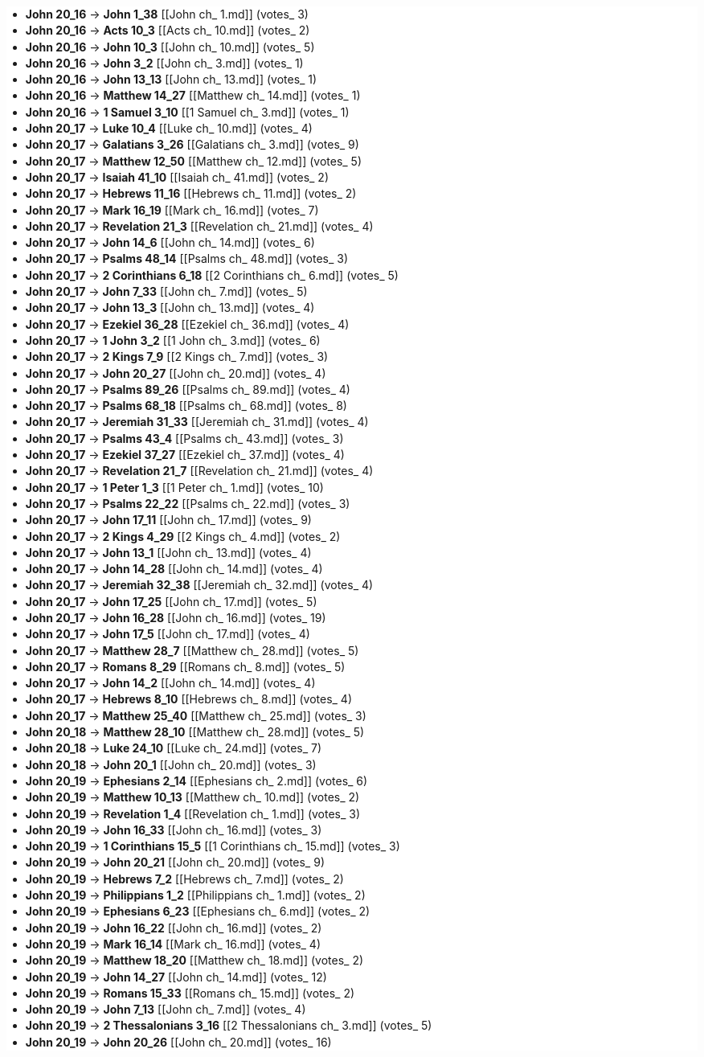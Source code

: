 - **John 20_16** → **John 1_38** [[John ch_ 1.md]] (votes_ 3)
- **John 20_16** → **Acts 10_3** [[Acts ch_ 10.md]] (votes_ 2)
- **John 20_16** → **John 10_3** [[John ch_ 10.md]] (votes_ 5)
- **John 20_16** → **John 3_2** [[John ch_ 3.md]] (votes_ 1)
- **John 20_16** → **John 13_13** [[John ch_ 13.md]] (votes_ 1)
- **John 20_16** → **Matthew 14_27** [[Matthew ch_ 14.md]] (votes_ 1)
- **John 20_16** → **1 Samuel 3_10** [[1 Samuel ch_ 3.md]] (votes_ 1)
- **John 20_17** → **Luke 10_4** [[Luke ch_ 10.md]] (votes_ 4)
- **John 20_17** → **Galatians 3_26** [[Galatians ch_ 3.md]] (votes_ 9)
- **John 20_17** → **Matthew 12_50** [[Matthew ch_ 12.md]] (votes_ 5)
- **John 20_17** → **Isaiah 41_10** [[Isaiah ch_ 41.md]] (votes_ 2)
- **John 20_17** → **Hebrews 11_16** [[Hebrews ch_ 11.md]] (votes_ 2)
- **John 20_17** → **Mark 16_19** [[Mark ch_ 16.md]] (votes_ 7)
- **John 20_17** → **Revelation 21_3** [[Revelation ch_ 21.md]] (votes_ 4)
- **John 20_17** → **John 14_6** [[John ch_ 14.md]] (votes_ 6)
- **John 20_17** → **Psalms 48_14** [[Psalms ch_ 48.md]] (votes_ 3)
- **John 20_17** → **2 Corinthians 6_18** [[2 Corinthians ch_ 6.md]] (votes_ 5)
- **John 20_17** → **John 7_33** [[John ch_ 7.md]] (votes_ 5)
- **John 20_17** → **John 13_3** [[John ch_ 13.md]] (votes_ 4)
- **John 20_17** → **Ezekiel 36_28** [[Ezekiel ch_ 36.md]] (votes_ 4)
- **John 20_17** → **1 John 3_2** [[1 John ch_ 3.md]] (votes_ 6)
- **John 20_17** → **2 Kings 7_9** [[2 Kings ch_ 7.md]] (votes_ 3)
- **John 20_17** → **John 20_27** [[John ch_ 20.md]] (votes_ 4)
- **John 20_17** → **Psalms 89_26** [[Psalms ch_ 89.md]] (votes_ 4)
- **John 20_17** → **Psalms 68_18** [[Psalms ch_ 68.md]] (votes_ 8)
- **John 20_17** → **Jeremiah 31_33** [[Jeremiah ch_ 31.md]] (votes_ 4)
- **John 20_17** → **Psalms 43_4** [[Psalms ch_ 43.md]] (votes_ 3)
- **John 20_17** → **Ezekiel 37_27** [[Ezekiel ch_ 37.md]] (votes_ 4)
- **John 20_17** → **Revelation 21_7** [[Revelation ch_ 21.md]] (votes_ 4)
- **John 20_17** → **1 Peter 1_3** [[1 Peter ch_ 1.md]] (votes_ 10)
- **John 20_17** → **Psalms 22_22** [[Psalms ch_ 22.md]] (votes_ 3)
- **John 20_17** → **John 17_11** [[John ch_ 17.md]] (votes_ 9)
- **John 20_17** → **2 Kings 4_29** [[2 Kings ch_ 4.md]] (votes_ 2)
- **John 20_17** → **John 13_1** [[John ch_ 13.md]] (votes_ 4)
- **John 20_17** → **John 14_28** [[John ch_ 14.md]] (votes_ 4)
- **John 20_17** → **Jeremiah 32_38** [[Jeremiah ch_ 32.md]] (votes_ 4)
- **John 20_17** → **John 17_25** [[John ch_ 17.md]] (votes_ 5)
- **John 20_17** → **John 16_28** [[John ch_ 16.md]] (votes_ 19)
- **John 20_17** → **John 17_5** [[John ch_ 17.md]] (votes_ 4)
- **John 20_17** → **Matthew 28_7** [[Matthew ch_ 28.md]] (votes_ 5)
- **John 20_17** → **Romans 8_29** [[Romans ch_ 8.md]] (votes_ 5)
- **John 20_17** → **John 14_2** [[John ch_ 14.md]] (votes_ 4)
- **John 20_17** → **Hebrews 8_10** [[Hebrews ch_ 8.md]] (votes_ 4)
- **John 20_17** → **Matthew 25_40** [[Matthew ch_ 25.md]] (votes_ 3)
- **John 20_18** → **Matthew 28_10** [[Matthew ch_ 28.md]] (votes_ 5)
- **John 20_18** → **Luke 24_10** [[Luke ch_ 24.md]] (votes_ 7)
- **John 20_18** → **John 20_1** [[John ch_ 20.md]] (votes_ 3)
- **John 20_19** → **Ephesians 2_14** [[Ephesians ch_ 2.md]] (votes_ 6)
- **John 20_19** → **Matthew 10_13** [[Matthew ch_ 10.md]] (votes_ 2)
- **John 20_19** → **Revelation 1_4** [[Revelation ch_ 1.md]] (votes_ 3)
- **John 20_19** → **John 16_33** [[John ch_ 16.md]] (votes_ 3)
- **John 20_19** → **1 Corinthians 15_5** [[1 Corinthians ch_ 15.md]] (votes_ 3)
- **John 20_19** → **John 20_21** [[John ch_ 20.md]] (votes_ 9)
- **John 20_19** → **Hebrews 7_2** [[Hebrews ch_ 7.md]] (votes_ 2)
- **John 20_19** → **Philippians 1_2** [[Philippians ch_ 1.md]] (votes_ 2)
- **John 20_19** → **Ephesians 6_23** [[Ephesians ch_ 6.md]] (votes_ 2)
- **John 20_19** → **John 16_22** [[John ch_ 16.md]] (votes_ 2)
- **John 20_19** → **Mark 16_14** [[Mark ch_ 16.md]] (votes_ 4)
- **John 20_19** → **Matthew 18_20** [[Matthew ch_ 18.md]] (votes_ 2)
- **John 20_19** → **John 14_27** [[John ch_ 14.md]] (votes_ 12)
- **John 20_19** → **Romans 15_33** [[Romans ch_ 15.md]] (votes_ 2)
- **John 20_19** → **John 7_13** [[John ch_ 7.md]] (votes_ 4)
- **John 20_19** → **2 Thessalonians 3_16** [[2 Thessalonians ch_ 3.md]] (votes_ 5)
- **John 20_19** → **John 20_26** [[John ch_ 20.md]] (votes_ 16)